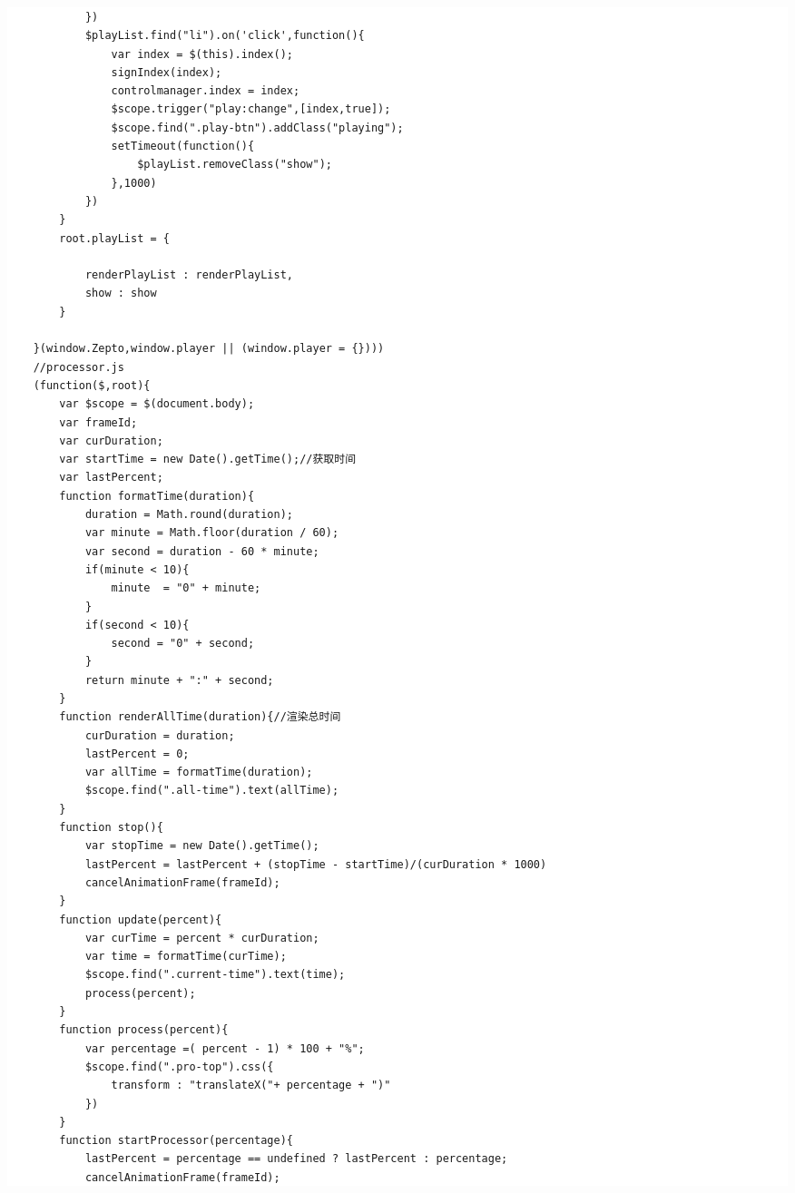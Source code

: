                 })
                $playList.find("li").on('click',function(){
                    var index = $(this).index();
                    signIndex(index);
                    controlmanager.index = index;
                    $scope.trigger("play:change",[index,true]);
                    $scope.find(".play-btn").addClass("playing");
                    setTimeout(function(){
                        $playList.removeClass("show");
                    },1000)
                })
            }
            root.playList = {

                renderPlayList : renderPlayList,
                show : show
            }
            
        }(window.Zepto,window.player || (window.player = {})))
        //processor.js
        (function($,root){
            var $scope = $(document.body);
            var frameId;
            var curDuration;
            var startTime = new Date().getTime();//获取时间
            var lastPercent;
            function formatTime(duration){
                duration = Math.round(duration);
                var minute = Math.floor(duration / 60);
                var second = duration - 60 * minute;
                if(minute < 10){
                    minute  = "0" + minute;
                }
                if(second < 10){
                    second = "0" + second;
                }
                return minute + ":" + second;
            }
            function renderAllTime(duration){//渲染总时间
                curDuration = duration;
                lastPercent = 0;
                var allTime = formatTime(duration);
                $scope.find(".all-time").text(allTime);
            }
            function stop(){
                var stopTime = new Date().getTime();
                lastPercent = lastPercent + (stopTime - startTime)/(curDuration * 1000)
                cancelAnimationFrame(frameId);
            }
            function update(percent){
                var curTime = percent * curDuration;
                var time = formatTime(curTime);
                $scope.find(".current-time").text(time);
                process(percent);
            }
            function process(percent){
                var percentage =( percent - 1) * 100 + "%";
                $scope.find(".pro-top").css({
                    transform : "translateX("+ percentage + ")"
                })
            }
            function startProcessor(percentage){
                lastPercent = percentage == undefined ? lastPercent : percentage;
                cancelAnimationFrame(frameId);